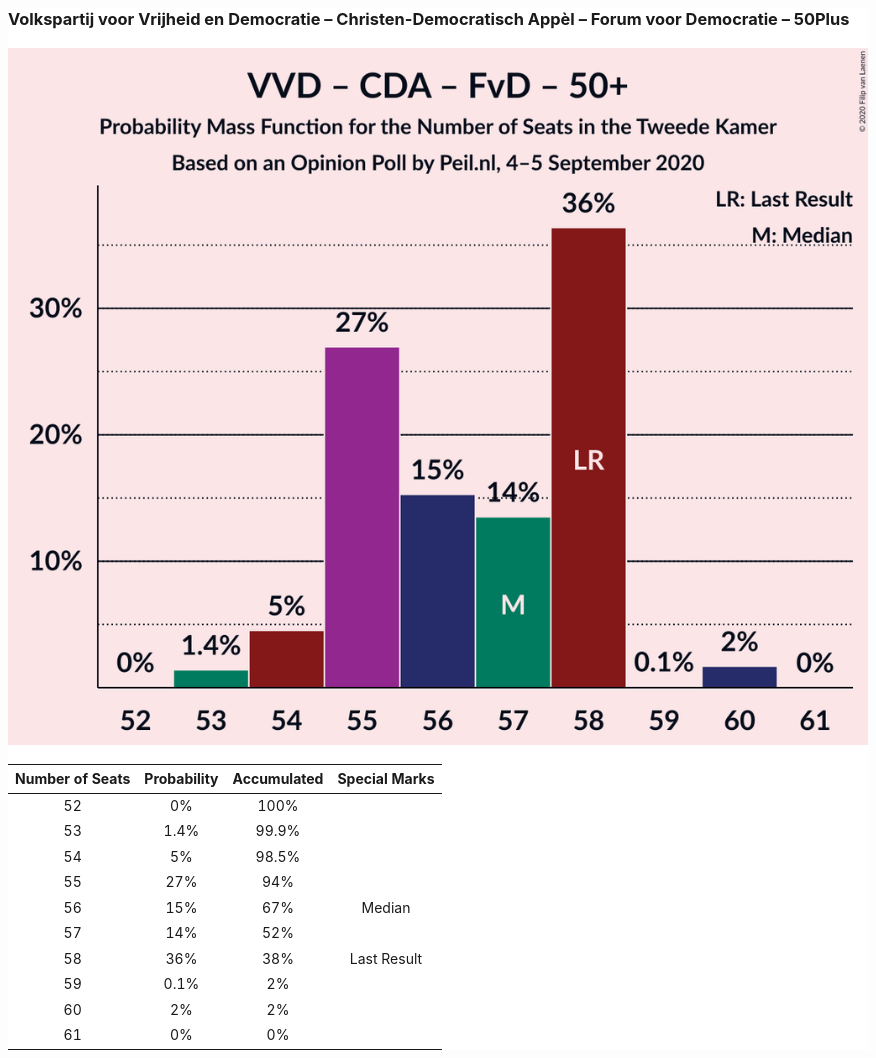 ### Volkspartij voor Vrijheid en Democratie – Christen-Democratisch Appèl – Forum voor Democratie – 50Plus

![Graph with seats probability mass function not yet produced](2020-09-05-Peilnl-coalitions-seats-pmf-vvd–cda–fvd–50.png "Seats Probability Mass Function")

| Number of Seats | Probability | Accumulated | Special Marks |
|:---------------:|:-----------:|:-----------:|:-------------:|
| 52 | 0% | 100% |  |
| 53 | 1.4% | 99.9% |  |
| 54 | 5% | 98.5% |  |
| 55 | 27% | 94% |  |
| 56 | 15% | 67% | Median |
| 57 | 14% | 52% |  |
| 58 | 36% | 38% | Last Result |
| 59 | 0.1% | 2% |  |
| 60 | 2% | 2% |  |
| 61 | 0% | 0% |  |
